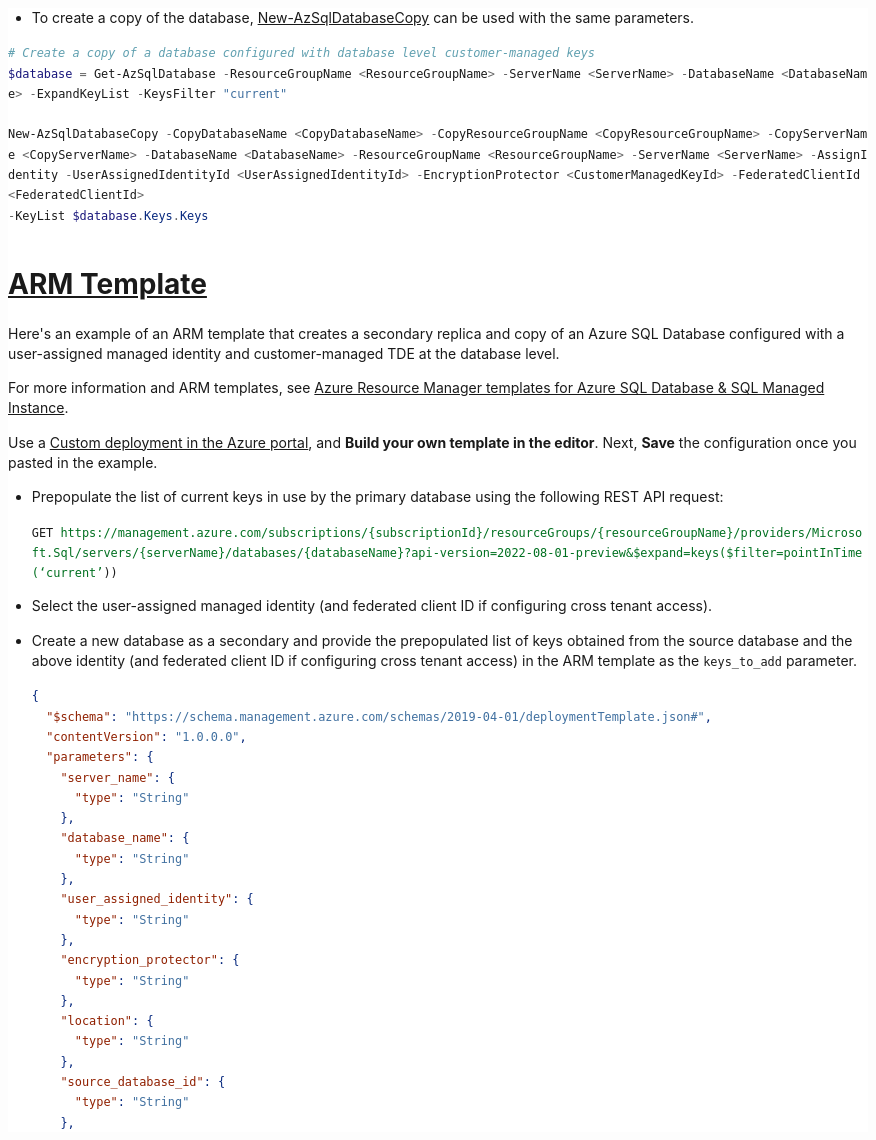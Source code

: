- To create a copy of the database, [New-AzSqlDatabaseCopy](/powershell/module/az.sql/new-azsqldatabasecopy) can be used with the same parameters.

```powershell
# Create a copy of a database configured with database level customer-managed keys
$database = Get-AzSqlDatabase -ResourceGroupName <ResourceGroupName> -ServerName <ServerName> -DatabaseName <DatabaseName> -ExpandKeyList -KeysFilter "current"

New-AzSqlDatabaseCopy -CopyDatabaseName <CopyDatabaseName> -CopyResourceGroupName <CopyResourceGroupName> -CopyServerName <CopyServerName> -DatabaseName <DatabaseName> -ResourceGroupName <ResourceGroupName> -ServerName <ServerName> -AssignIdentity -UserAssignedIdentityId <UserAssignedIdentityId> -EncryptionProtector <CustomerManagedKeyId> -FederatedClientId <FederatedClientId>
-KeyList $database.Keys.Keys
```

# [ARM Template](#tab/arm-template)

Here's an example of an ARM template that creates a secondary replica and copy of an Azure SQL Database configured with a user-assigned managed identity and customer-managed TDE at the database level.

For more information and ARM templates, see [Azure Resource Manager templates for Azure SQL Database & SQL Managed Instance](arm-templates-content-guide.md).

Use a [Custom deployment in the Azure portal](https://portal.azure.com/#create/Microsoft.Template), and **Build your own template in the editor**. Next, **Save** the configuration once you pasted in the example.

- Prepopulate the list of current keys in use by the primary database using the following REST API request:

    ```rest
    GET https://management.azure.com/subscriptions/{subscriptionId}/resourceGroups/{resourceGroupName}/providers/Microsoft.Sql/servers/{serverName}/databases/{databaseName}?api-version=2022-08-01-preview&$expand=keys($filter=pointInTime(‘current’))
    ```

- Select the user-assigned managed identity (and federated client ID if configuring cross tenant access).
- Create a new database as a secondary and provide the prepopulated list of keys obtained from the source database and the above identity (and federated client ID if configuring cross tenant access) in the ARM template as the `keys_to_add` parameter.

    ```json
    {
      "$schema": "https://schema.management.azure.com/schemas/2019-04-01/deploymentTemplate.json#",
      "contentVersion": "1.0.0.0",
      "parameters": {
        "server_name": {
          "type": "String"
        },
        "database_name": {
          "type": "String"
        },
        "user_assigned_identity": {
          "type": "String"
        },
        "encryption_protector": {
          "type": "String"
        },
        "location": {
          "type": "String"
        },
        "source_database_id": {
          "type": "String"
        },